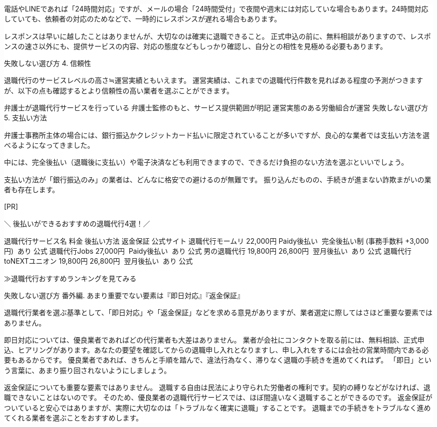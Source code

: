 電話やLINEであれば「24時間対応」ですが、メールの場合「24時間受付」で夜間や週末には対応していな場合もあります。24時間対応していても、依頼者の対応のためなどで、一時的にレスポンスが遅れる場合もあります。

レスポンスは早いに越したことはありませんが、大切なのは確実に退職できること。
正式申込の前に、無料相談がありますので、レスポンスの速さ以外にも、提供サービスの内容、対応の態度などもしっかり確認し、自分との相性を見極める必要もあります。

失敗しない選び方 4. 信頼性

退職代行のサービスレベルの高さ≒運営実績ともいえます。
運営実績は、これまでの退職代行件数を見ればある程度の予測がつきますが、以下の点も確認するとより信頼性の高い業者を選ぶことができます。

弁護士が退職代行サービスを行っている
弁護士監修のもと、サービス提供範囲が明記
運営実態のある労働組合が運営
失敗しない選び方 5. 支払い方法

弁護士事務所主体の場合には、銀行振込かクレジットカード払いに限定されていることが多いですが、良心的な業者では支払い方法を選べるようになってきました。

中には、完全後払い（退職後に支払い）や電子決済なども利用できますので、できるだけ負担のない方法を選ぶといいでしょう。

支払い方法が「銀行振込のみ」の業者は、どんなに格安での避けるのが無難です。
振り込んだものの、手続きが進まない詐欺まがいの業者も存在します。

[PR]

＼ 後払いができるおすすめの退職代行4選！／

退職代行サービス名	料金	後払い方法	返金保証	公式サイト
退職代行モームリ
	22,000円	Paidy後払い 
完全後払い制
(事務手数料
+3,000円)	 あり	公式
退職代行Jobs
	27,000円	 Paidy後払い	 あり	公式
男の退職代行
	19,800円
26,800円	 翌月後払い	 あり	公式
退職代行toNEXTユニオン
	19,800円
26,800円	 翌月後払い	 あり	公式

≫退職代行おすすめランキングを見てみる

失敗しない選び方 番外編. あまり重要でない要素は『即日対応』『返金保証』

退職代行業者を選ぶ基準として、「即日対応」や「返金保証」などを求める意見がありますが、業者選定に際してはさほど重要な要素ではありません。

即日対応については、優良業者であればどの代行業者も大差はありません。
業者が会社にコンタクトを取る前には、無料相談、正式申込、ヒアリングがあります。あなたの要望を確認してからの退職申し入れとなりますし、申し入れをするには会社の営業時間内である必要もあるからです。
優良業者であれば、きちんと手順を踏んで、違法行為なく、滞りなく退職の手続きを進めてくれはず。
「即日」という言葉に、あまり振り回されないようにしましょう。

返金保証についても重要な要素ではありません。
退職する自由は民法により守られた労働者の権利です。契約の縛りなどがなければ、退職できないことはないのです。
そのため、優良業者の退職代行サービスでは、ほぼ間違いなく退職することができるのです。
返金保証がついていると安心ではありますが、実際に大切なのは「トラブルなく確実に退職」することです。
退職までの手続きをトラブルなく進めてくれる業者を選ぶことをおすすめします。
